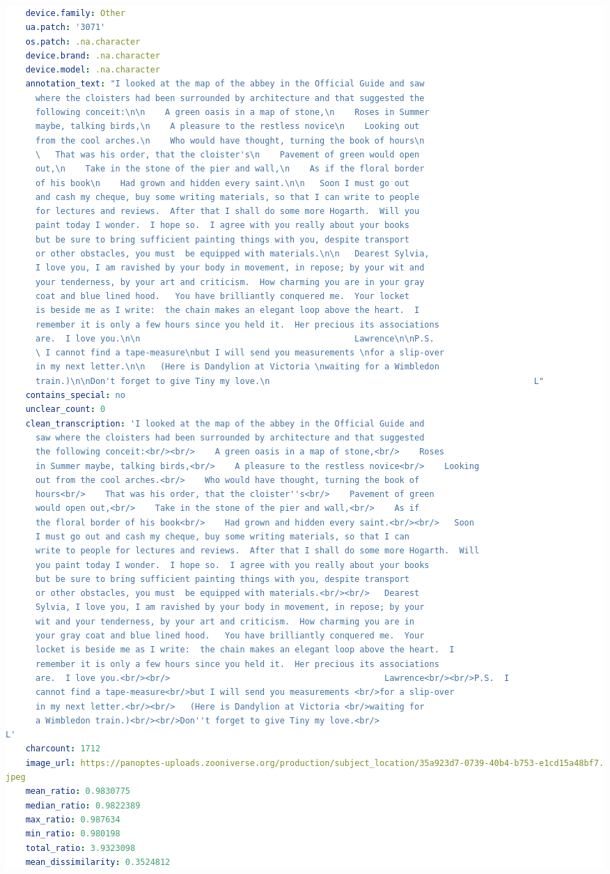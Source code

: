 ```yaml
    device.family: Other
    ua.patch: '3071'
    os.patch: .na.character
    device.brand: .na.character
    device.model: .na.character
    annotation_text: "I looked at the map of the abbey in the Official Guide and saw
      where the cloisters had been surrounded by architecture and that suggested the
      following conceit:\n\n    A green oasis in a map of stone,\n    Roses in Summer
      maybe, talking birds,\n    A pleasure to the restless novice\n    Looking out
      from the cool arches.\n    Who would have thought, turning the book of hours\n
      \   That was his order, that the cloister's\n    Pavement of green would open
      out,\n    Take in the stone of the pier and wall,\n    As if the floral border
      of his book\n    Had grown and hidden every saint.\n\n   Soon I must go out
      and cash my cheque, buy some writing materials, so that I can write to people
      for lectures and reviews.  After that I shall do some more Hogarth.  Will you
      paint today I wonder.  I hope so.  I agree with you really about your books
      but be sure to bring sufficient painting things with you, despite transport
      or other obstacles, you must  be equipped with materials.\n\n   Dearest Sylvia,
      I love you, I am ravished by your body in movement, in repose; by your wit and
      your tenderness, by your art and criticism.  How charming you are in your gray
      coat and blue lined hood.   You have brilliantly conquered me.  Your locket
      is beside me as I write:  the chain makes an elegant loop above the heart.  I
      remember it is only a few hours since you held it.  Her precious its associations
      are.  I love you.\n\n                                           Lawrence\n\nP.S.
      \ I cannot find a tape-measure\nbut I will send you measurements \nfor a slip-over
      in my next letter.\n\n   (Here is Dandylion at Victoria \nwaiting for a Wimbledon
      train.)\n\nDon't forget to give Tiny my love.\n                                                     L"
    contains_special: no
    unclear_count: 0
    clean_transcription: 'I looked at the map of the abbey in the Official Guide and
      saw where the cloisters had been surrounded by architecture and that suggested
      the following conceit:<br/><br/>    A green oasis in a map of stone,<br/>    Roses
      in Summer maybe, talking birds,<br/>    A pleasure to the restless novice<br/>    Looking
      out from the cool arches.<br/>    Who would have thought, turning the book of
      hours<br/>    That was his order, that the cloister''s<br/>    Pavement of green
      would open out,<br/>    Take in the stone of the pier and wall,<br/>    As if
      the floral border of his book<br/>    Had grown and hidden every saint.<br/><br/>   Soon
      I must go out and cash my cheque, buy some writing materials, so that I can
      write to people for lectures and reviews.  After that I shall do some more Hogarth.  Will
      you paint today I wonder.  I hope so.  I agree with you really about your books
      but be sure to bring sufficient painting things with you, despite transport
      or other obstacles, you must  be equipped with materials.<br/><br/>   Dearest
      Sylvia, I love you, I am ravished by your body in movement, in repose; by your
      wit and your tenderness, by your art and criticism.  How charming you are in
      your gray coat and blue lined hood.   You have brilliantly conquered me.  Your
      locket is beside me as I write:  the chain makes an elegant loop above the heart.  I
      remember it is only a few hours since you held it.  Her precious its associations
      are.  I love you.<br/><br/>                                           Lawrence<br/><br/>P.S.  I
      cannot find a tape-measure<br/>but I will send you measurements <br/>for a slip-over
      in my next letter.<br/><br/>   (Here is Dandylion at Victoria <br/>waiting for
      a Wimbledon train.)<br/><br/>Don''t forget to give Tiny my love.<br/>                                                     L'
    charcount: 1712
    image_url: https://panoptes-uploads.zooniverse.org/production/subject_location/35a923d7-0739-40b4-b753-e1cd15a48bf7.jpeg
    mean_ratio: 0.9830775
    median_ratio: 0.9822389
    max_ratio: 0.987634
    min_ratio: 0.980198
    total_ratio: 3.9323098
    mean_dissimilarity: 0.3524812
```
